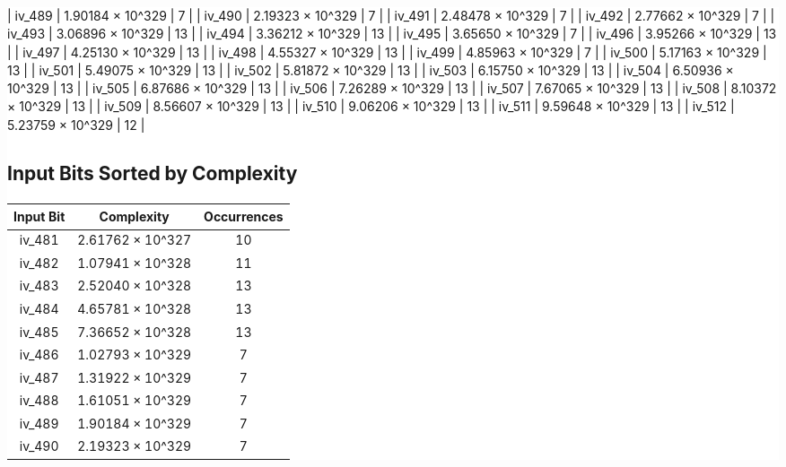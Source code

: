 | iv_489 | 1.90184 × 10^329 | 7 |
| iv_490 | 2.19323 × 10^329 | 7 |
| iv_491 | 2.48478 × 10^329 | 7 |
| iv_492 | 2.77662 × 10^329 | 7 |
| iv_493 | 3.06896 × 10^329 | 13 |
| iv_494 | 3.36212 × 10^329 | 13 |
| iv_495 | 3.65650 × 10^329 | 7 |
| iv_496 | 3.95266 × 10^329 | 13 |
| iv_497 | 4.25130 × 10^329 | 13 |
| iv_498 | 4.55327 × 10^329 | 13 |
| iv_499 | 4.85963 × 10^329 | 7 |
| iv_500 | 5.17163 × 10^329 | 13 |
| iv_501 | 5.49075 × 10^329 | 13 |
| iv_502 | 5.81872 × 10^329 | 13 |
| iv_503 | 6.15750 × 10^329 | 13 |
| iv_504 | 6.50936 × 10^329 | 13 |
| iv_505 | 6.87686 × 10^329 | 13 |
| iv_506 | 7.26289 × 10^329 | 13 |
| iv_507 | 7.67065 × 10^329 | 13 |
| iv_508 | 8.10372 × 10^329 | 13 |
| iv_509 | 8.56607 × 10^329 | 13 |
| iv_510 | 9.06206 × 10^329 | 13 |
| iv_511 | 9.59648 × 10^329 | 13 |
| iv_512 | 5.23759 × 10^329 | 12 |

## Input Bits Sorted by Complexity

| Input Bit | Complexity | Occurrences |
|:---------:|:----------:|:-----------:|
| iv_481 | 2.61762 × 10^327 | 10 |
| iv_482 | 1.07941 × 10^328 | 11 |
| iv_483 | 2.52040 × 10^328 | 13 |
| iv_484 | 4.65781 × 10^328 | 13 |
| iv_485 | 7.36652 × 10^328 | 13 |
| iv_486 | 1.02793 × 10^329 | 7 |
| iv_487 | 1.31922 × 10^329 | 7 |
| iv_488 | 1.61051 × 10^329 | 7 |
| iv_489 | 1.90184 × 10^329 | 7 |
| iv_490 | 2.19323 × 10^329 | 7 |
